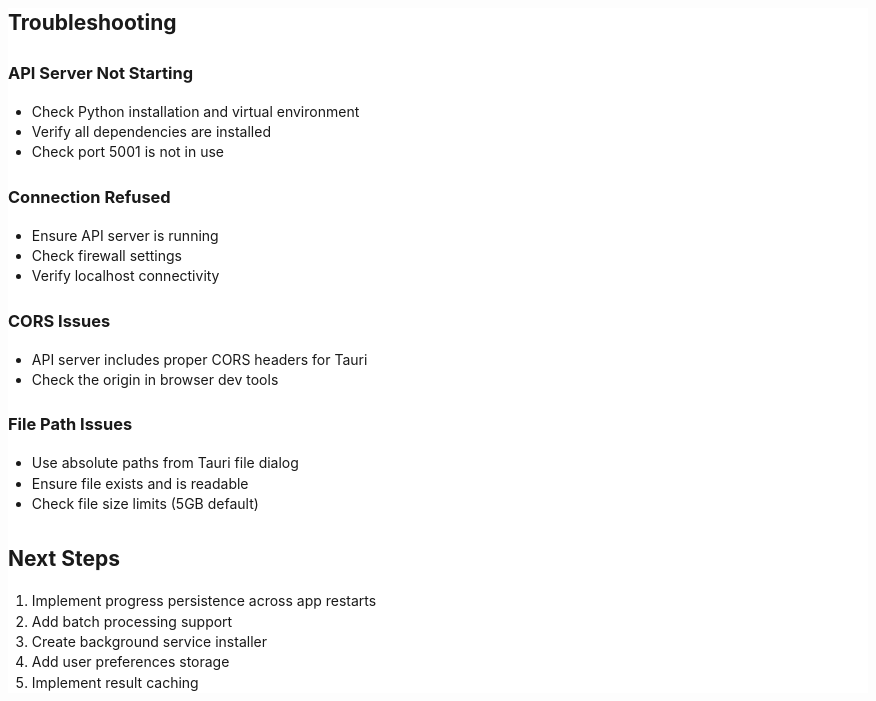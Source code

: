 ## Troubleshooting

### API Server Not Starting
- Check Python installation and virtual environment
- Verify all dependencies are installed
- Check port 5001 is not in use

### Connection Refused
- Ensure API server is running
- Check firewall settings
- Verify localhost connectivity

### CORS Issues
- API server includes proper CORS headers for Tauri
- Check the origin in browser dev tools

### File Path Issues
- Use absolute paths from Tauri file dialog
- Ensure file exists and is readable
- Check file size limits (5GB default)

## Next Steps

1. Implement progress persistence across app restarts
2. Add batch processing support
3. Create background service installer
4. Add user preferences storage
5. Implement result caching 